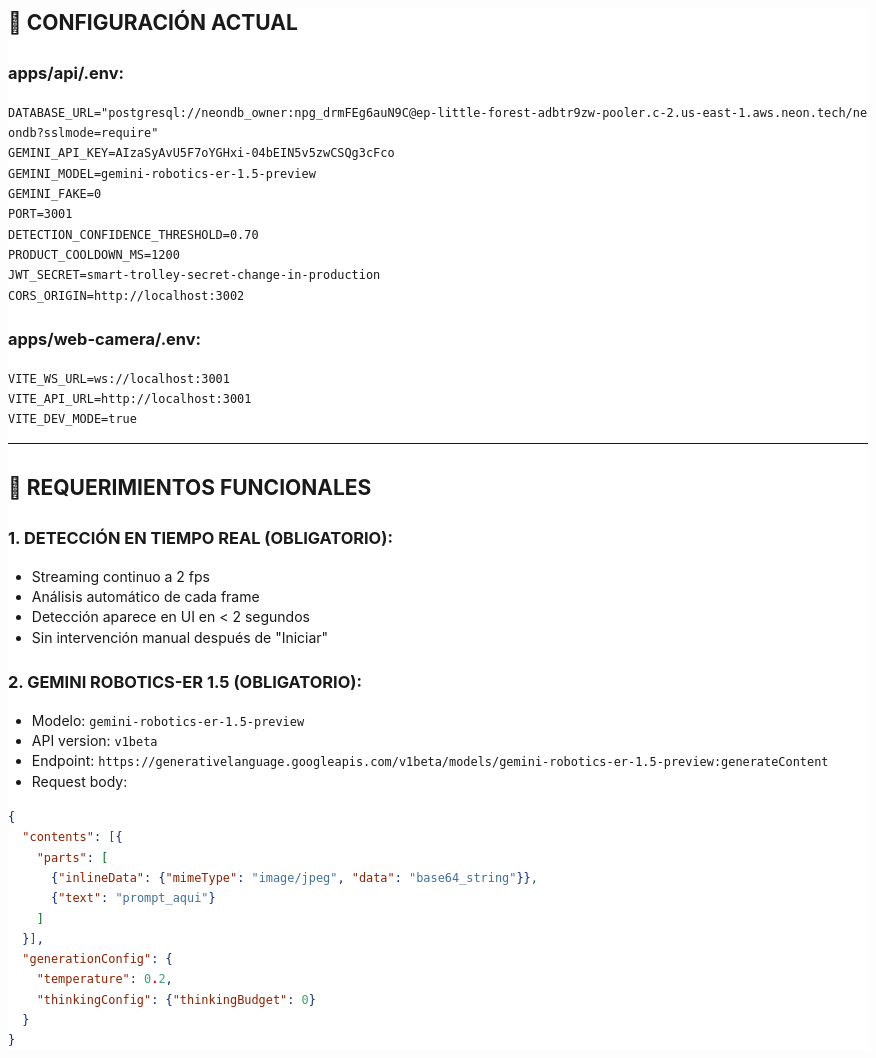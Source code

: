 
## 🔧 CONFIGURACIÓN ACTUAL

### apps/api/.env:
```env
DATABASE_URL="postgresql://neondb_owner:npg_drmFEg6auN9C@ep-little-forest-adbtr9zw-pooler.c-2.us-east-1.aws.neon.tech/neondb?sslmode=require"
GEMINI_API_KEY=AIzaSyAvU5F7oYGHxi-04bEIN5v5zwCSQg3cFco
GEMINI_MODEL=gemini-robotics-er-1.5-preview
GEMINI_FAKE=0
PORT=3001
DETECTION_CONFIDENCE_THRESHOLD=0.70
PRODUCT_COOLDOWN_MS=1200
JWT_SECRET=smart-trolley-secret-change-in-production
CORS_ORIGIN=http://localhost:3002
```

### apps/web-camera/.env:
```env
VITE_WS_URL=ws://localhost:3001
VITE_API_URL=http://localhost:3001
VITE_DEV_MODE=true
```

---

## 🎯 REQUERIMIENTOS FUNCIONALES

### 1. DETECCIÓN EN TIEMPO REAL (OBLIGATORIO):
- Streaming continuo a 2 fps
- Análisis automático de cada frame
- Detección aparece en UI en < 2 segundos
- Sin intervención manual después de "Iniciar"

### 2. GEMINI ROBOTICS-ER 1.5 (OBLIGATORIO):
- Modelo: `gemini-robotics-er-1.5-preview`
- API version: `v1beta`
- Endpoint: `https://generativelanguage.googleapis.com/v1beta/models/gemini-robotics-er-1.5-preview:generateContent`
- Request body:
```json
{
  "contents": [{
    "parts": [
      {"inlineData": {"mimeType": "image/jpeg", "data": "base64_string"}},
      {"text": "prompt_aqui"}
    ]
  }],
  "generationConfig": {
    "temperature": 0.2,
    "thinkingConfig": {"thinkingBudget": 0}
  }
}
```
